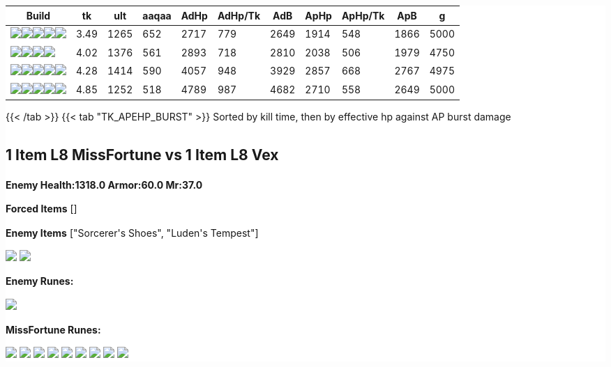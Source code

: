 



 Build |tk|ult|aaqaa|AdHp|AdHp/Tk|AdB|ApHp|ApHp/Tk|ApB|g
-|-|-|-|-|-|-|-|-|-|-
![](/item/6672.png)![](/item/1001.png)![](/item/1053.png)![](/item/1055.png)![](/item/1036.png)|3.49|1265|652|2717|779|2649|1914|548|1866|5000
![](/item/6692.png)![](/item/1001.png)![](/item/1053.png)![](/item/1055.png)|4.02|1376|561|2893|718|2810|2038|506|1979|4750
![](/item/6673.png)![](/item/1001.png)![](/item/1055.png)![](/item/1037.png)![](/item/1036.png)|4.28|1414|590|4057|948|3929|2857|668|2767|4975
![](/item/3026.png)![](/item/1001.png)![](/item/1053.png)![](/item/1055.png)![](/item/1036.png)|4.85|1252|518|4789|987|4682|2710|558|2649|5000
{{< /tab >}}
{{< tab "TK_APEHP_BURST" >}}
Sorted by kill time, then by effective hp against AP burst damage
## 1 Item L8 MissFortune vs 1 Item L8 Vex

**Enemy Health:1318.0 Armor:60.0 Mr:37.0**


**Forced Items** []








**Enemy Items** ["Sorcerer's Shoes", "Luden's Tempest"]





![](/item/3020.png)
![](/item/6655.png)



**Enemy Runes:**





![](/StatMods/StatModsArmorIcon.png)



**MissFortune Runes:**


![](/Styles/Precision/Conqueror/Conqueror.png)
![](/Styles/Precision/Overheal.png)
![](/Styles/Precision/LegendAlacrity/LegendAlacrity.png)
![](/Styles/Precision/CutDown/CutDown.png)
![](/Styles/Sorcery/AbsoluteFocus/AbsoluteFocus.png)
![](/Styles/Sorcery/GatheringStorm/GatheringStorm.png)
![](/StatMods/StatModsAttackSpeedIcon.png)
![](/StatMods/StatModsAdaptiveForceIcon.png)
![](/StatMods/StatModsArmorIcon.png)
